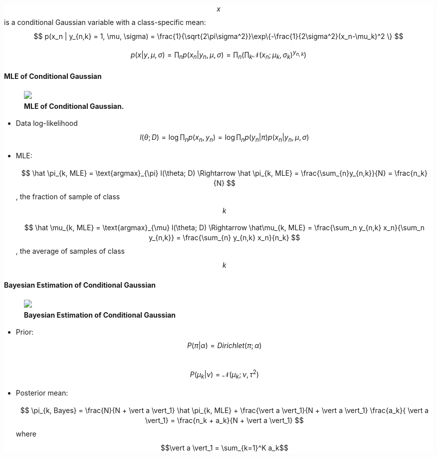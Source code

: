 
$$x$$ is a conditional Gaussian variable with a class-specific mean:
$$ p(x_n | y_{n,k} = 1, \mu, \sigma) = \frac{1}{\sqrt{2\pi\sigma^2}}\exp\{-\frac{1}{2\sigma^2}(x_n-\mu_k)^2 \} $$

$$ p(x|y, \mu, \sigma)=\prod_n p(x_n | y_n, \mu, \sigma) = \prod_n (\prod_k \mathcal{N} (x_n; \mu_k, \sigma_k)^{y_{n,k}} )  $$

#### MLE of Conditional Gaussian
<figure>
  <div class="row">
    <div class="col one">
      <img src="{{ '/assets/img/notes/lecture-05/gaussian_mle.png' | relative_url }}" />
    </div>
  </div>
  <figcaption>
    <strong>MLE of Conditional Gaussian.</strong>
  </figcaption>
</figure>

- Data log-likelihood
  $$ l(\theta; D) = \log \prod_n p(x_n, y_n) = \log \prod_n p(y_n | \pi) p(x_n | y_n, \mu, \sigma) $$
- MLE:

  $$ \hat \pi_{k, MLE} = \text{argmax}_{\pi} l(\theta; D) \Rightarrow \hat \pi_{k, MLE} = \frac{\sum_{n}y_{n,k}}{N} = \frac{n_k}{N} $$, the fraction of sample of class $$k$$

  $$ \hat \mu_{k, MLE} = \text{argmax}_{\mu} l(\theta; D) \Rightarrow \hat\mu_{k, MLE} = \frac{\sum_n y_{n,k} x_n}{\sum_n y_{n,k}} = \frac{\sum_{n} y_{n,k} x_n}{n_k} $$, the average of samples of class $$k$$

#### Bayesian Estimation of Conditional Gaussian
<figure>
  <div class="row">
    <div class="col one">
      <img src="{{ '/assets/img/notes/lecture-05/gaussian_bayesian.png' | relative_url }}" />
    </div>
  </div>
  <figcaption>
    <strong>Bayesian Estimation of Conditional Gaussian</strong>
  </figcaption>
</figure>

- Prior:    
$$
P(\pi | \alpha) = Dirichlet(\pi; \alpha)
$$   
$$
P(\mu_k | \nu) = \mathcal{N}(\mu_k; \nu, \tau^2)
$$

- Posterior mean:  

  $$ \pi_{k, Bayes} = \frac{N}{N + \vert a \vert_1} \hat \pi_{k, MLE} + \frac{\vert a \vert_1}{N + \vert a \vert_1} \frac{a_k}{ \vert a \vert_1} = \frac{n_k + a_k}{N + \vert a \vert_1} $$ where $$\vert a \vert_1 = \sum_{k=1}^K a_k$$
